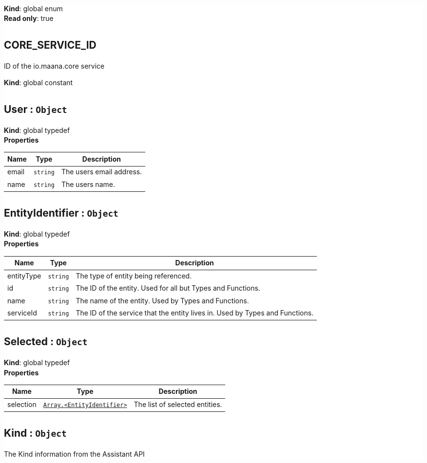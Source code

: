**Kind**: global enum  
**Read only**: true  
<a name="CORE_SERVICE_ID"></a>

## CORE\_SERVICE\_ID
ID of the io.maana.core service

**Kind**: global constant  
<a name="User"></a>

## User : <code>Object</code>
**Kind**: global typedef  
**Properties**

| Name | Type | Description |
| --- | --- | --- |
| email | <code>string</code> | The users email address. |
| name | <code>string</code> | The users name. |

<a name="EntityIdentifier"></a>

## EntityIdentifier : <code>Object</code>
**Kind**: global typedef  
**Properties**

| Name | Type | Description |
| --- | --- | --- |
| entityType | <code>string</code> | The type of entity being referenced. |
| id | <code>string</code> | The ID of the entity. Used for all but Types and Functions. |
| name | <code>string</code> | The name of the entity. Used by Types and Functions. |
| serviceId | <code>string</code> | The ID of the service that the entity lives in.  Used by Types and Functions. |

<a name="Selected"></a>

## Selected : <code>Object</code>
**Kind**: global typedef  
**Properties**

| Name | Type | Description |
| --- | --- | --- |
| selection | [<code>Array.&lt;EntityIdentifier&gt;</code>](#EntityIdentifier) | The list of selected entities. |

<a name="Kind"></a>

## Kind : <code>Object</code>
The Kind information from the Assistant API

